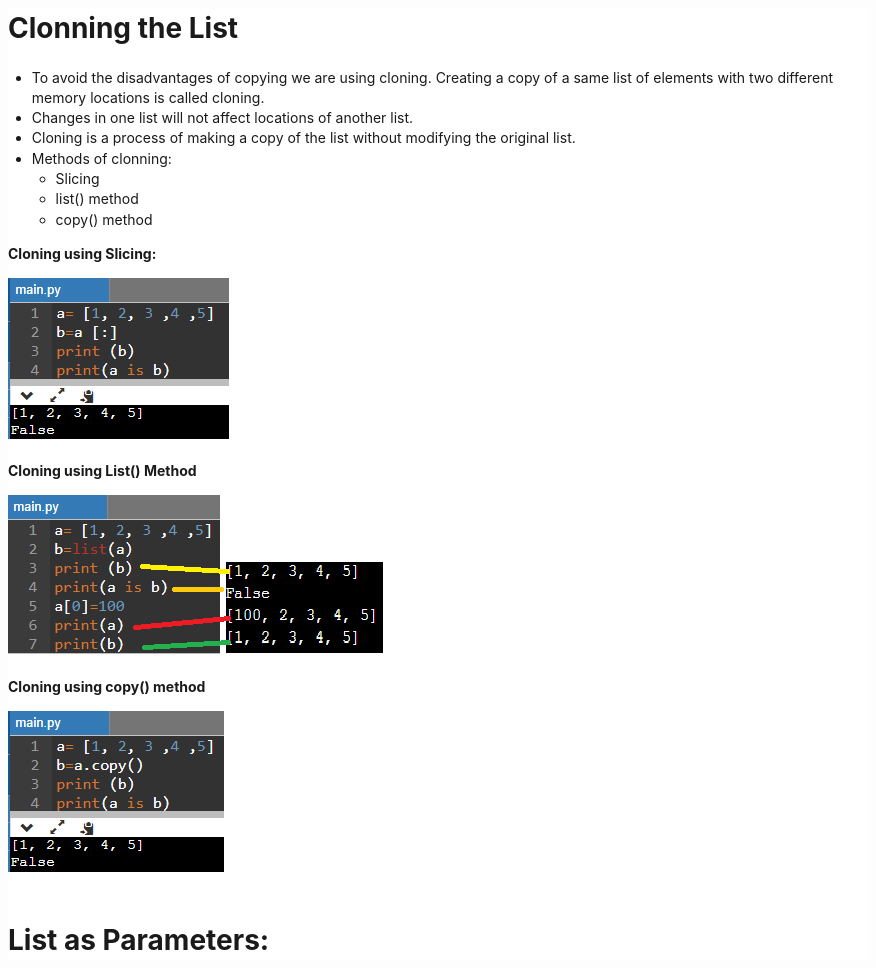 # Clonning the List

- To avoid the disadvantages of copying we are using cloning. Creating a copy of a same list of elements with two different memory locations is called cloning.
- Changes in one list will not affect locations of another list.
- Cloning is a process of making a copy of the list without modifying the original list.
- Methods of clonning:
  - Slicing
  - list() method
  - copy() method



**Cloning using Slicing:**			

![](./img/26.png)

**Cloning using List() Method**

![](./img/27.png)


**Cloning using copy() method**

![](./img/28.png)


# List as Parameters:

